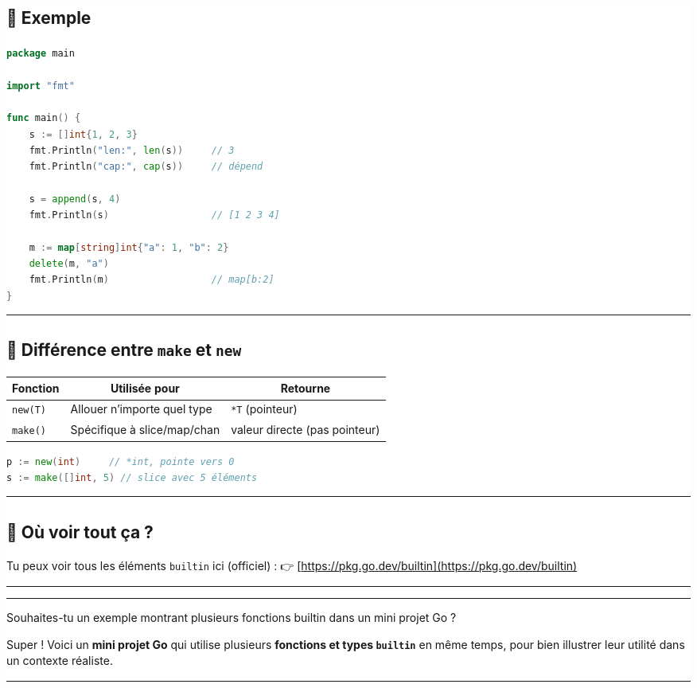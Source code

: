 
## 🧪 Exemple

```go
package main

import "fmt"

func main() {
    s := []int{1, 2, 3}
    fmt.Println("len:", len(s))     // 3
    fmt.Println("cap:", cap(s))     // dépend

    s = append(s, 4)
    fmt.Println(s)                  // [1 2 3 4]

    m := map[string]int{"a": 1, "b": 2}
    delete(m, "a")
    fmt.Println(m)                  // map[b:2]
}
```

---

## 🧠 Différence entre `make` et `new`

| Fonction | Utilisée pour               | Retourne                      |
| -------- | --------------------------- | ----------------------------- |
| `new(T)` | Allouer n’importe quel type | `*T` (pointeur)               |
| `make()` | Spécifique à slice/map/chan | valeur directe (pas pointeur) |

```go
p := new(int)     // *int, pointe vers 0
s := make([]int, 5) // slice avec 5 éléments
```

---

## 🧩 Où voir tout ça ?

Tu peux voir tous les éléments `builtin` ici (officiel) :
👉 [https://pkg.go.dev/builtin](https://pkg.go.dev/builtin)

---

--------------------------------------------------------------------------------------------------------

Souhaites-tu un exemple montrant plusieurs fonctions builtin dans un mini projet Go ?

Super ! Voici un **mini projet Go** qui utilise plusieurs **fonctions et types `builtin`** en même temps, pour bien illustrer leur utilité dans un contexte réaliste.

---
